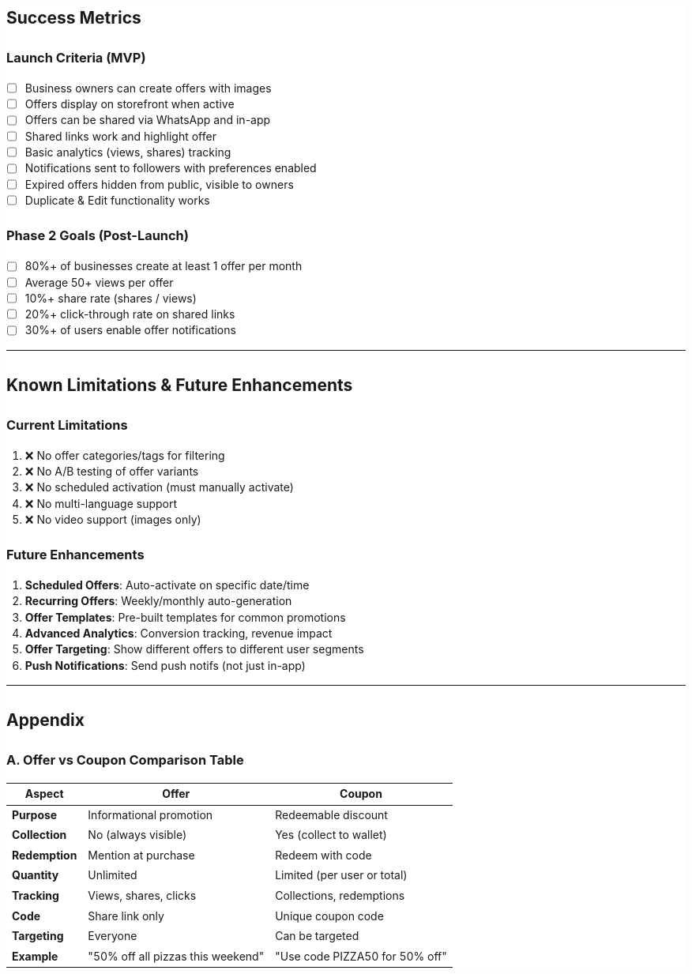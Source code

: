 
## Success Metrics

### Launch Criteria (MVP)
- [ ] Business owners can create offers with images
- [ ] Offers display on storefront when active
- [ ] Offers can be shared via WhatsApp and in-app
- [ ] Shared links work and highlight offer
- [ ] Basic analytics (views, shares) tracking
- [ ] Notifications sent to followers with preferences enabled
- [ ] Expired offers hidden from public, visible to owners
- [ ] Duplicate & Edit functionality works

### Phase 2 Goals (Post-Launch)
- [ ] 80%+ of businesses create at least 1 offer per month
- [ ] Average 50+ views per offer
- [ ] 10%+ share rate (shares / views)
- [ ] 20%+ click-through rate on shared links
- [ ] 30%+ of users enable offer notifications

---

## Known Limitations & Future Enhancements

### Current Limitations
1. ❌ No offer categories/tags for filtering
2. ❌ No A/B testing of offer variants
3. ❌ No scheduled activation (must manually activate)
4. ❌ No multi-language support
5. ❌ No video support (images only)

### Future Enhancements
1. **Scheduled Offers**: Auto-activate on specific date/time
2. **Recurring Offers**: Weekly/monthly auto-generation
3. **Offer Templates**: Pre-built templates for common promotions
4. **Advanced Analytics**: Conversion tracking, revenue impact
5. **Offer Targeting**: Show different offers to different user segments
6. **Push Notifications**: Send push notifs (not just in-app)

---

## Appendix

### A. Offer vs Coupon Comparison Table

| Aspect | Offer | Coupon |
|--------|-------|--------|
| **Purpose** | Informational promotion | Redeemable discount |
| **Collection** | No (always visible) | Yes (collect to wallet) |
| **Redemption** | Mention at purchase | Redeem with code |
| **Quantity** | Unlimited | Limited (per user or total) |
| **Tracking** | Views, shares, clicks | Collections, redemptions |
| **Code** | Share link only | Unique coupon code |
| **Targeting** | Everyone | Can be targeted |
| **Example** | "50% off all pizzas this weekend" | "Use code PIZZA50 for 50% off" |
